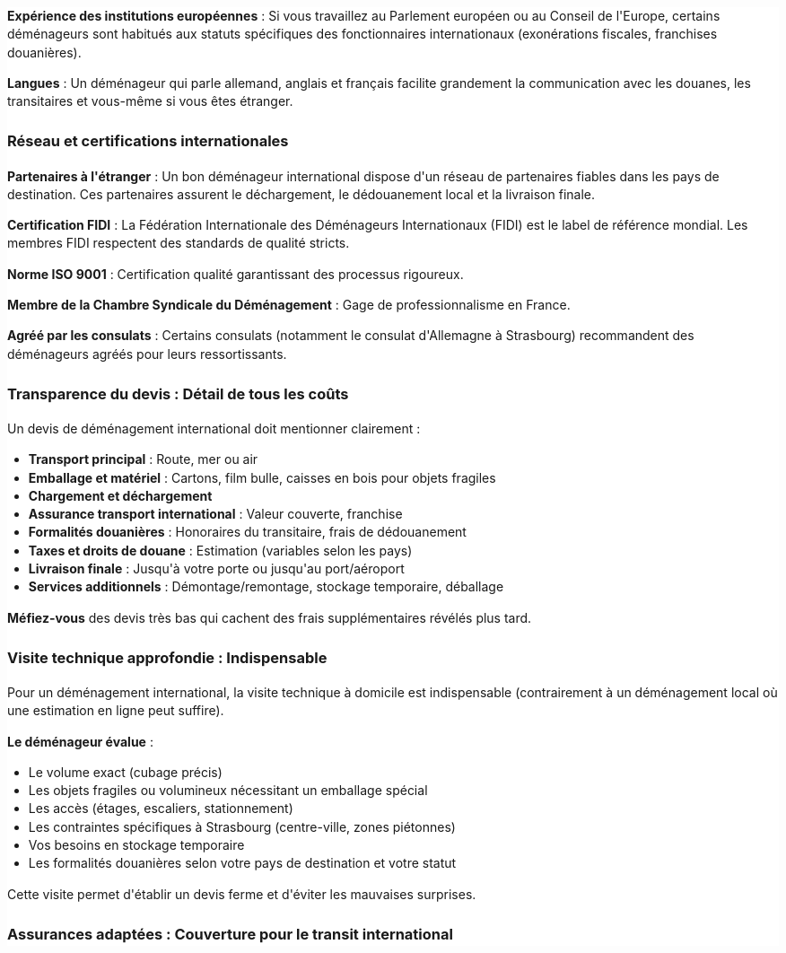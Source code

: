 **Expérience des institutions européennes** : Si vous travaillez au Parlement européen ou au Conseil de l'Europe, certains déménageurs sont habitués aux statuts spécifiques des fonctionnaires internationaux (exonérations fiscales, franchises douanières).

**Langues** : Un déménageur qui parle allemand, anglais et français facilite grandement la communication avec les douanes, les transitaires et vous-même si vous êtes étranger.

### Réseau et certifications internationales

**Partenaires à l'étranger** : Un bon déménageur international dispose d'un réseau de partenaires fiables dans les pays de destination. Ces partenaires assurent le déchargement, le dédouanement local et la livraison finale.

**Certification FIDI** : La Fédération Internationale des Déménageurs Internationaux (FIDI) est le label de référence mondial. Les membres FIDI respectent des standards de qualité stricts.

**Norme ISO 9001** : Certification qualité garantissant des processus rigoureux.

**Membre de la Chambre Syndicale du Déménagement** : Gage de professionnalisme en France.

**Agréé par les consulats** : Certains consulats (notamment le consulat d'Allemagne à Strasbourg) recommandent des déménageurs agréés pour leurs ressortissants.

### Transparence du devis : Détail de tous les coûts

Un devis de déménagement international doit mentionner clairement :
- **Transport principal** : Route, mer ou air
- **Emballage et matériel** : Cartons, film bulle, caisses en bois pour objets fragiles
- **Chargement et déchargement**
- **Assurance transport international** : Valeur couverte, franchise
- **Formalités douanières** : Honoraires du transitaire, frais de dédouanement
- **Taxes et droits de douane** : Estimation (variables selon les pays)
- **Livraison finale** : Jusqu'à votre porte ou jusqu'au port/aéroport
- **Services additionnels** : Démontage/remontage, stockage temporaire, déballage

**Méfiez-vous** des devis très bas qui cachent des frais supplémentaires révélés plus tard.

### Visite technique approfondie : Indispensable

Pour un déménagement international, la visite technique à domicile est indispensable (contrairement à un déménagement local où une estimation en ligne peut suffire).

**Le déménageur évalue** :
- Le volume exact (cubage précis)
- Les objets fragiles ou volumineux nécessitant un emballage spécial
- Les accès (étages, escaliers, stationnement)
- Les contraintes spécifiques à Strasbourg (centre-ville, zones piétonnes)
- Vos besoins en stockage temporaire
- Les formalités douanières selon votre pays de destination et votre statut

Cette visite permet d'établir un devis ferme et d'éviter les mauvaises surprises.

### Assurances adaptées : Couverture pour le transit international
